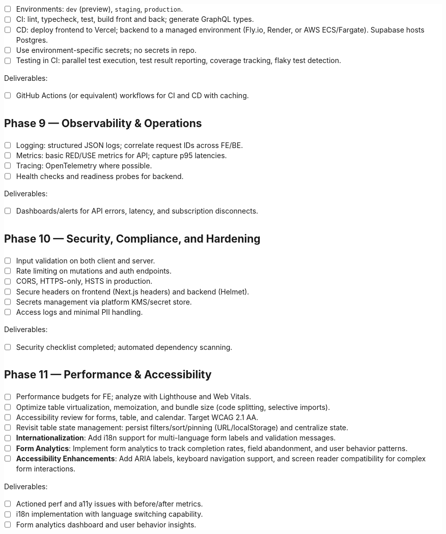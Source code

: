 - [ ] Environments: `dev` (preview), `staging`, `production`.
- [ ] CI: lint, typecheck, test, build front and back; generate GraphQL types.
- [ ] CD: deploy frontend to Vercel; backend to a managed environment (Fly.io, Render, or AWS ECS/Fargate). Supabase hosts Postgres.
- [ ] Use environment-specific secrets; no secrets in repo.
- [ ] Testing in CI: parallel test execution, test result reporting, coverage tracking, flaky test detection.

Deliverables:

- [ ] GitHub Actions (or equivalent) workflows for CI and CD with caching.

## Phase 9 — Observability & Operations

- [ ] Logging: structured JSON logs; correlate request IDs across FE/BE.
- [ ] Metrics: basic RED/USE metrics for API; capture p95 latencies.
- [ ] Tracing: OpenTelemetry where possible.
- [ ] Health checks and readiness probes for backend.

Deliverables:

- [ ] Dashboards/alerts for API errors, latency, and subscription disconnects.

## Phase 10 — Security, Compliance, and Hardening

- [ ] Input validation on both client and server.
- [ ] Rate limiting on mutations and auth endpoints.
- [ ] CORS, HTTPS-only, HSTS in production.
- [ ] Secure headers on frontend (Next.js headers) and backend (Helmet).
- [ ] Secrets management via platform KMS/secret store.
- [ ] Access logs and minimal PII handling.

Deliverables:

- [ ] Security checklist completed; automated dependency scanning.

## Phase 11 — Performance & Accessibility

- [ ] Performance budgets for FE; analyze with Lighthouse and Web Vitals.
- [ ] Optimize table virtualization, memoization, and bundle size (code splitting, selective imports).
- [ ] Accessibility review for forms, table, and calendar. Target WCAG 2.1 AA.
- [ ] Revisit table state management: persist filters/sort/pinning (URL/localStorage) and centralize state.
- [ ] **Internationalization**: Add i18n support for multi-language form labels and validation messages.
- [ ] **Form Analytics**: Implement form analytics to track completion rates, field abandonment, and user behavior patterns.
- [ ] **Accessibility Enhancements**: Add ARIA labels, keyboard navigation support, and screen reader compatibility for complex form interactions.

Deliverables:

- [ ] Actioned perf and a11y issues with before/after metrics.
- [ ] i18n implementation with language switching capability.
- [ ] Form analytics dashboard and user behavior insights.
